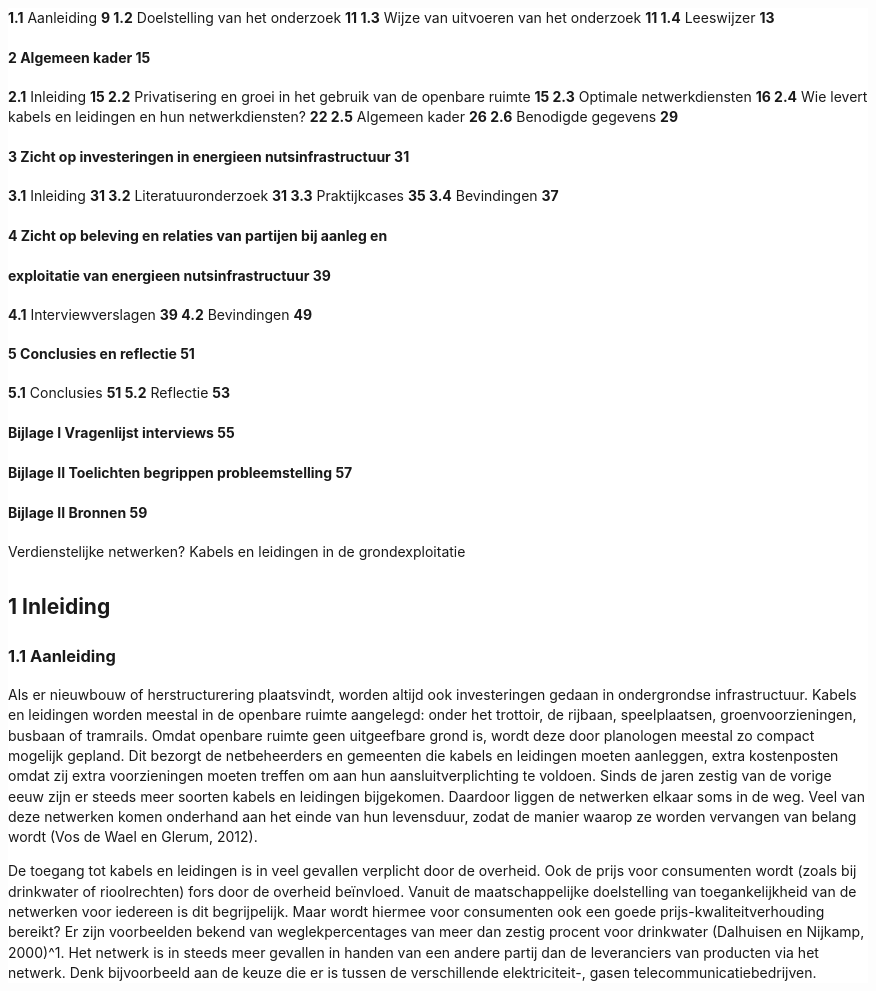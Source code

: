 **1.1** Aanleiding **9 1.2** Doelstelling van het onderzoek **11 1.3** Wijze van uitvoeren van het onderzoek **11 1.4** Leeswijzer **13** 

#### 2 Algemeen kader 15 

**2.1** Inleiding **15 2.2** Privatisering en groei in het gebruik van de openbare ruimte **15 2.3** Optimale netwerkdiensten **16 2.4** Wie levert kabels en leidingen en hun netwerkdiensten? **22 2.5** Algemeen kader **26 2.6** Benodigde gegevens **29** 

#### 3 Zicht op investeringen in energieen nutsinfrastructuur 31 

**3.1** Inleiding **31 3.2** Literatuuronderzoek **31 3.3** Praktijkcases **35 3.4** Bevindingen **37** 

#### 4 Zicht op beleving en relaties van partijen bij aanleg en 

#### exploitatie van energieen nutsinfrastructuur 39 

**4.1** Interviewverslagen **39 4.2** Bevindingen **49** 

#### 5 Conclusies en reflectie 51 

**5.1** Conclusies **51 5.2** Reflectie **53** 

#### Bijlage I Vragenlijst interviews 55 

#### Bijlage II Toelichten begrippen probleemstelling 57 

#### Bijlage II Bronnen 59 


 Verdienstelijke netwerken? Kabels en leidingen in de grondexploitatie 

## 1 Inleiding 

### 1.1 Aanleiding 

 Als er nieuwbouw of herstructurering plaatsvindt, worden altijd ook investeringen gedaan in ondergrondse infrastructuur. Kabels en leidingen worden meestal in de openbare ruimte aangelegd: onder het trottoir, de rijbaan, speelplaatsen, groenvoorzieningen, busbaan of tramrails. Omdat openbare ruimte geen uitgeefbare grond is, wordt deze door planologen meestal zo compact mogelijk gepland. Dit bezorgt de netbeheerders en gemeenten die kabels en leidingen moeten aanleggen, extra kostenposten omdat zij extra voorzieningen moeten treffen om aan hun aansluitverplichting te voldoen. Sinds de jaren zestig van de vorige eeuw zijn er steeds meer soorten kabels en leidingen bijgekomen. Daardoor liggen de netwerken elkaar soms in de weg. Veel van deze netwerken komen onderhand aan het einde van hun levensduur, zodat de manier waarop ze worden vervangen van belang wordt (Vos de Wael en Glerum, 2012). 

 De toegang tot kabels en leidingen is in veel gevallen verplicht door de overheid. Ook de prijs voor consumenten wordt (zoals bij drinkwater of rioolrechten) fors door de overheid beïnvloed. Vanuit de maatschappelijke doelstelling van toegankelijkheid van de netwerken voor iedereen is dit begrijpelijk. Maar wordt hiermee voor consumenten ook een goede prijs-kwaliteitverhouding bereikt? Er zijn voorbeelden bekend van weglekpercentages van meer dan zestig procent voor drinkwater (Dalhuisen en Nijkamp, 2000)^1. Het netwerk is in steeds meer gevallen in handen van een andere partij dan de leveranciers van producten via het netwerk. Denk bijvoorbeeld aan de keuze die er is tussen de verschillende elektriciteit-, gasen telecommunicatiebedrijven. 
